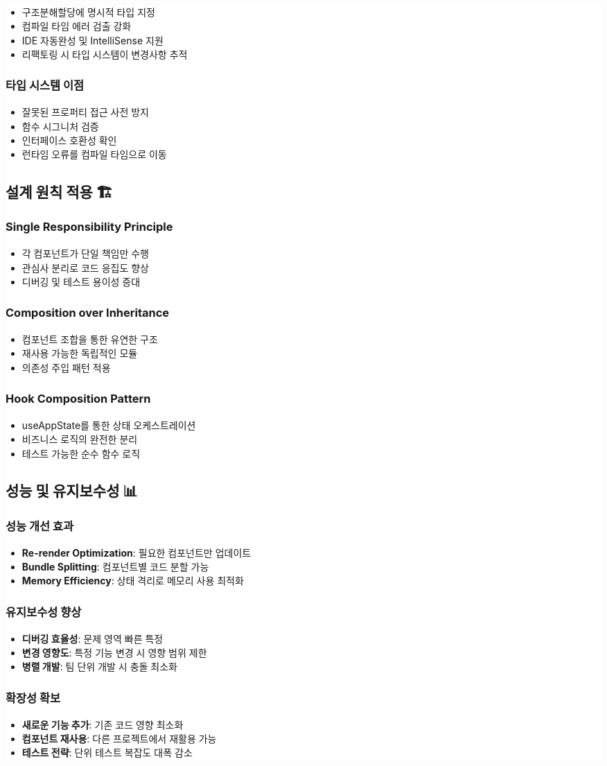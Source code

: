- 구조분해할당에 명시적 타입 지정
- 컴파일 타임 에러 검출 강화
- IDE 자동완성 및 IntelliSense 지원
- 리팩토링 시 타입 시스템이 변경사항 추적

### 타입 시스템 이점

- 잘못된 프로퍼티 접근 사전 방지
- 함수 시그니처 검증
- 인터페이스 호환성 확인
- 런타임 오류를 컴파일 타임으로 이동

## 설계 원칙 적용 🏗️

### Single Responsibility Principle

- 각 컴포넌트가 단일 책임만 수행
- 관심사 분리로 코드 응집도 향상
- 디버깅 및 테스트 용이성 증대

### Composition over Inheritance

- 컴포넌트 조합을 통한 유연한 구조
- 재사용 가능한 독립적인 모듈
- 의존성 주입 패턴 적용

### Hook Composition Pattern

- useAppState를 통한 상태 오케스트레이션
- 비즈니스 로직의 완전한 분리
- 테스트 가능한 순수 함수 로직

## 성능 및 유지보수성 📊

### 성능 개선 효과

- **Re-render Optimization**: 필요한 컴포넌트만 업데이트
- **Bundle Splitting**: 컴포넌트별 코드 분할 가능
- **Memory Efficiency**: 상태 격리로 메모리 사용 최적화

### 유지보수성 향상

- **디버깅 효율성**: 문제 영역 빠른 특정
- **변경 영향도**: 특정 기능 변경 시 영향 범위 제한
- **병렬 개발**: 팀 단위 개발 시 충돌 최소화

### 확장성 확보

- **새로운 기능 추가**: 기존 코드 영향 최소화
- **컴포넌트 재사용**: 다른 프로젝트에서 재활용 가능
- **테스트 전략**: 단위 테스트 복잡도 대폭 감소
